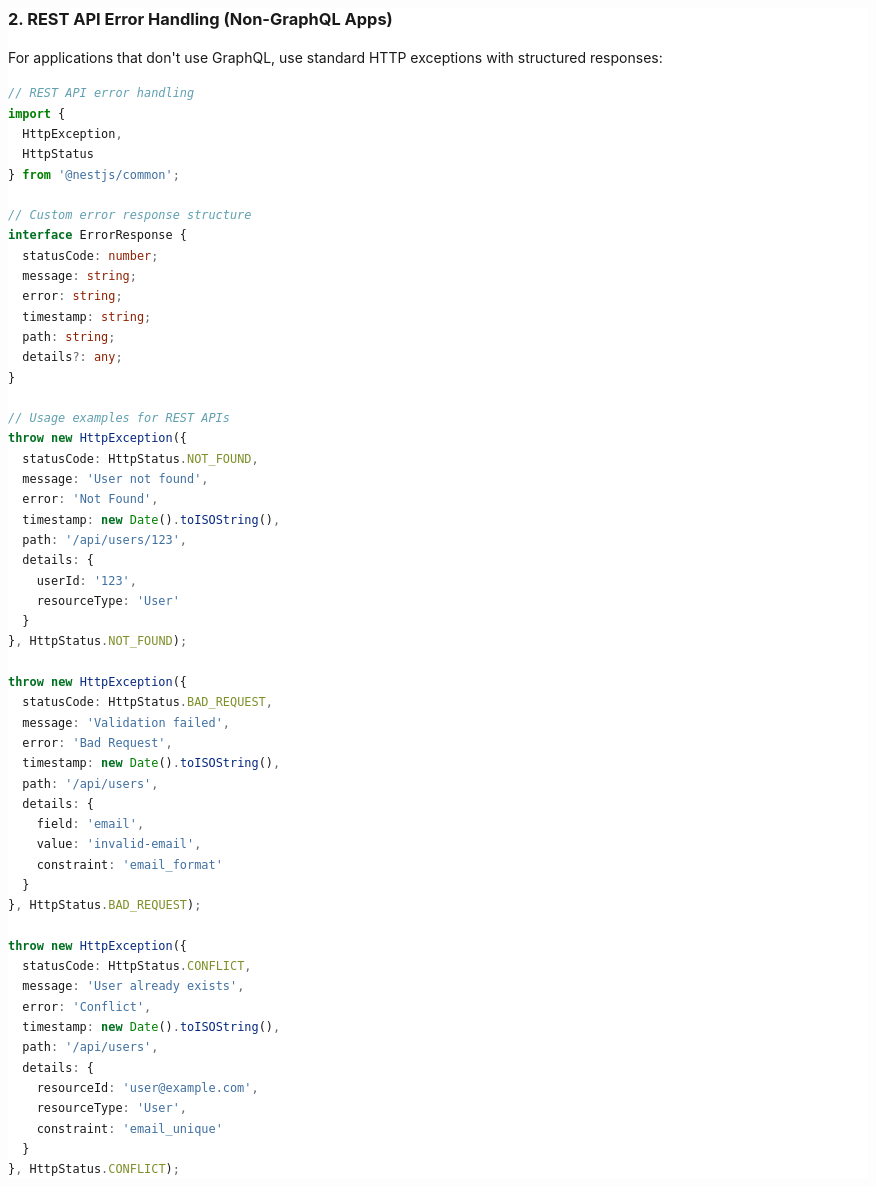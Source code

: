 ### 2. REST API Error Handling (Non-GraphQL Apps)

For applications that don't use GraphQL, use standard HTTP exceptions with structured responses:

```typescript
// REST API error handling
import { 
  HttpException, 
  HttpStatus 
} from '@nestjs/common';

// Custom error response structure
interface ErrorResponse {
  statusCode: number;
  message: string;
  error: string;
  timestamp: string;
  path: string;
  details?: any;
}

// Usage examples for REST APIs
throw new HttpException({
  statusCode: HttpStatus.NOT_FOUND,
  message: 'User not found',
  error: 'Not Found',
  timestamp: new Date().toISOString(),
  path: '/api/users/123',
  details: {
    userId: '123',
    resourceType: 'User'
  }
}, HttpStatus.NOT_FOUND);

throw new HttpException({
  statusCode: HttpStatus.BAD_REQUEST,
  message: 'Validation failed',
  error: 'Bad Request',
  timestamp: new Date().toISOString(),
  path: '/api/users',
  details: {
    field: 'email',
    value: 'invalid-email',
    constraint: 'email_format'
  }
}, HttpStatus.BAD_REQUEST);

throw new HttpException({
  statusCode: HttpStatus.CONFLICT,
  message: 'User already exists',
  error: 'Conflict',
  timestamp: new Date().toISOString(),
  path: '/api/users',
  details: {
    resourceId: 'user@example.com',
    resourceType: 'User',
    constraint: 'email_unique'
  }
}, HttpStatus.CONFLICT);

```

